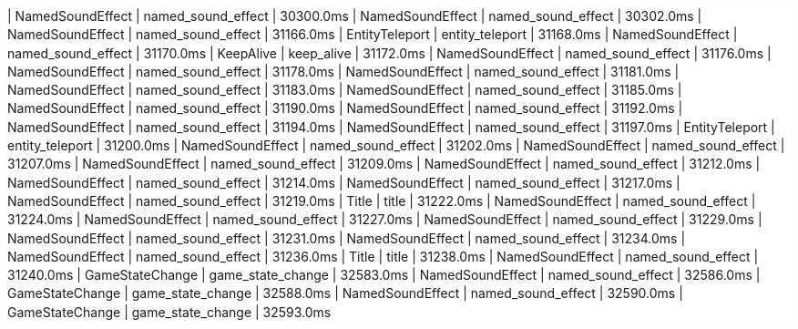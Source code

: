 | NamedSoundEffect | named_sound_effect | 30300.0ms
| NamedSoundEffect | named_sound_effect | 30302.0ms
| NamedSoundEffect | named_sound_effect | 31166.0ms
| EntityTeleport | entity_teleport | 31168.0ms
| NamedSoundEffect | named_sound_effect | 31170.0ms
| KeepAlive | keep_alive | 31172.0ms
| NamedSoundEffect | named_sound_effect | 31176.0ms
| NamedSoundEffect | named_sound_effect | 31178.0ms
| NamedSoundEffect | named_sound_effect | 31181.0ms
| NamedSoundEffect | named_sound_effect | 31183.0ms
| NamedSoundEffect | named_sound_effect | 31185.0ms
| NamedSoundEffect | named_sound_effect | 31190.0ms
| NamedSoundEffect | named_sound_effect | 31192.0ms
| NamedSoundEffect | named_sound_effect | 31194.0ms
| NamedSoundEffect | named_sound_effect | 31197.0ms
| EntityTeleport | entity_teleport | 31200.0ms
| NamedSoundEffect | named_sound_effect | 31202.0ms
| NamedSoundEffect | named_sound_effect | 31207.0ms
| NamedSoundEffect | named_sound_effect | 31209.0ms
| NamedSoundEffect | named_sound_effect | 31212.0ms
| NamedSoundEffect | named_sound_effect | 31214.0ms
| NamedSoundEffect | named_sound_effect | 31217.0ms
| NamedSoundEffect | named_sound_effect | 31219.0ms
| Title | title | 31222.0ms
| NamedSoundEffect | named_sound_effect | 31224.0ms
| NamedSoundEffect | named_sound_effect | 31227.0ms
| NamedSoundEffect | named_sound_effect | 31229.0ms
| NamedSoundEffect | named_sound_effect | 31231.0ms
| NamedSoundEffect | named_sound_effect | 31234.0ms
| NamedSoundEffect | named_sound_effect | 31236.0ms
| Title | title | 31238.0ms
| NamedSoundEffect | named_sound_effect | 31240.0ms
| GameStateChange | game_state_change | 32583.0ms
| NamedSoundEffect | named_sound_effect | 32586.0ms
| GameStateChange | game_state_change | 32588.0ms
| NamedSoundEffect | named_sound_effect | 32590.0ms
| GameStateChange | game_state_change | 32593.0ms